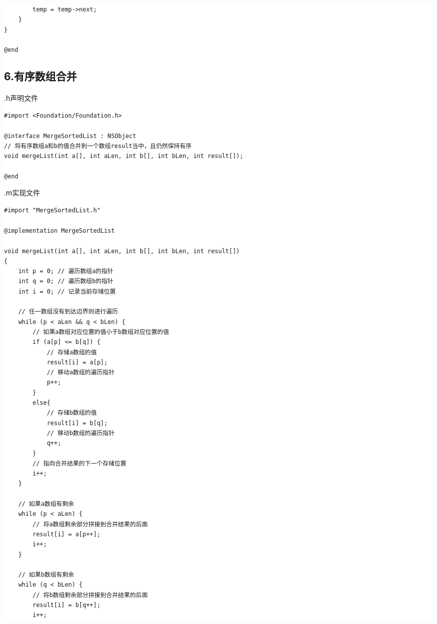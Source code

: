 ```
        temp = temp->next;
    }
}

@end
```

## 6.有序数组合并

.h声明文件

```
#import <Foundation/Foundation.h>

@interface MergeSortedList : NSObject
// 将有序数组a和b的值合并到一个数组result当中，且仍然保持有序
void mergeList(int a[], int aLen, int b[], int bLen, int result[]);

@end
```

.m实现文件

```
#import "MergeSortedList.h"

@implementation MergeSortedList

void mergeList(int a[], int aLen, int b[], int bLen, int result[])
{
    int p = 0; // 遍历数组a的指针
    int q = 0; // 遍历数组b的指针
    int i = 0; // 记录当前存储位置

    // 任一数组没有到达边界则进行遍历
    while (p < aLen && q < bLen) {
        // 如果a数组对应位置的值小于b数组对应位置的值
        if (a[p] <= b[q]) {
            // 存储a数组的值
            result[i] = a[p];
            // 移动a数组的遍历指针
            p++;
        }
        else{
            // 存储b数组的值
            result[i] = b[q];
            // 移动b数组的遍历指针
            q++;
        }
        // 指向合并结果的下一个存储位置
        i++;
    }

    // 如果a数组有剩余
    while (p < aLen) {
        // 将a数组剩余部分拼接到合并结果的后面
        result[i] = a[p++];
        i++;
    }

    // 如果b数组有剩余
    while (q < bLen) {
        // 将b数组剩余部分拼接到合并结果的后面
        result[i] = b[q++];
        i++;
```